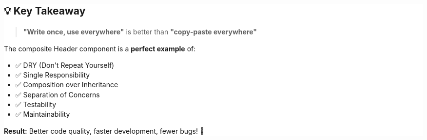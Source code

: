 ## 💡 **Key Takeaway**

> **"Write once, use everywhere"** is better than **"copy-paste everywhere"**

The composite Header component is a **perfect example** of:
- ✅ DRY (Don't Repeat Yourself)
- ✅ Single Responsibility
- ✅ Composition over Inheritance
- ✅ Separation of Concerns
- ✅ Testability
- ✅ Maintainability

**Result:** Better code quality, faster development, fewer bugs! 🎉


